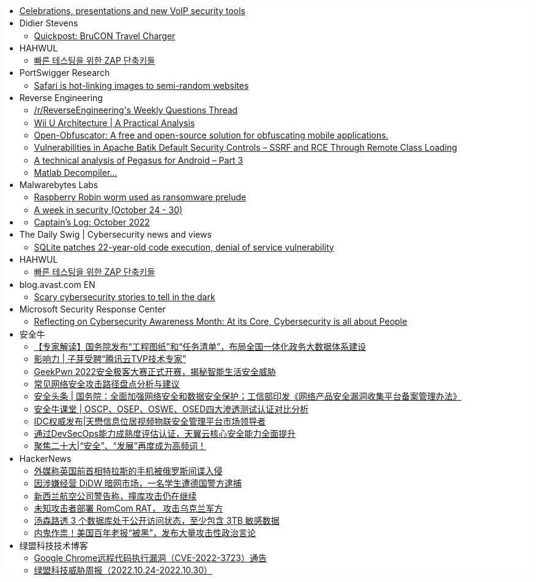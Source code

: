   - [Celebrations, presentations and new VoIP security tools](https://www.rtcsec.com/newsletter/2022-10-rtcsec-news/)
- Didier Stevens
  - [Quickpost: BruCON Travel Charger](https://blog.didierstevens.com/2022/10/31/quickpost-brucon-travel-charger/)
- HAHWUL
  - [빠른 테스팅을 위한 ZAP 단축키들](https://www.hahwul.com/2022/11/01/useful-zap-hotkey/)
- PortSwigger Research
  - [Safari is hot-linking images to semi-random websites](https://portswigger.net/research/safari-is-hot-linking-images-to-semi-random-websites)
- Reverse Engineering
  - [/r/ReverseEngineering's Weekly Questions Thread](https://www.reddit.com/r/ReverseEngineering/comments/yi3dtw/rreverseengineerings_weekly_questions_thread/)
  - [Wii U Architecture | A Practical Analysis](https://www.reddit.com/r/ReverseEngineering/comments/yiaieg/wii_u_architecture_a_practical_analysis/)
  - [Open-Obfuscator: A free and open-source solution for obfuscating mobile applications.](https://www.reddit.com/r/ReverseEngineering/comments/yibolh/openobfuscator_a_free_and_opensource_solution_for/)
  - [Vulnerabilities in Apache Batik Default Security Controls – SSRF and RCE Through Remote Class Loading](https://www.reddit.com/r/ReverseEngineering/comments/yigocp/vulnerabilities_in_apache_batik_default_security/)
  - [A technical analysis of Pegasus for Android – Part 3](https://www.reddit.com/r/ReverseEngineering/comments/yid4el/a_technical_analysis_of_pegasus_for_android_part_3/)
  - [Matlab Decompiler…](https://www.reddit.com/r/ReverseEngineering/comments/yidok6/matlab_decompiler/)
- Malwarebytes Labs
  - [Raspberry Robin worm used as ransomware prelude](https://www.malwarebytes.com/blog/news/2022/10/raspberry-robin-worm-used-as-ransomware-prelude)
  - [A week in security (October 24 - 30)](https://www.malwarebytes.com/blog/news/2022/10/a-week-in-security-october-24-30)
- 
  - [Captain’s Log: October 2022](https://cornerpirate.com/2022/10/31/captains-log-october-2022/)
- The Daily Swig | Cybersecurity news and views
  - [SQLite patches 22-year-old code execution, denial of service vulnerability](https://portswigger.net/daily-swig/sqlite-patches-22-year-old-code-execution-denial-of-service-vulnerability)
- HAHWUL
  - [빠른 테스팅을 위한 ZAP 단축키들](https://www.hahwul.com/2022/11/01/useful-zap-hotkey/)
- blog.avast.com EN
  - [Scary cybersecurity stories to tell in the dark](https://blog.avast.com/scariest-cybersecurity-stories)
- Microsoft Security Response Center
  - [Reflecting on Cybersecurity Awareness Month: At its Core, Cybersecurity is all about People](https://msrc-blog.microsoft.com/2022/10/31/reflecting-on-cybersecurity-awareness-month-at-its-core-cybersecurity-is-all-about-people/)
- 安全牛
  - [【专家解读】国务院发布“工程图纸”和“任务清单”，布局全国一体化政务大数据体系建设](https://www.aqniu.com/vendor/90562.html)
  - [影响力 | 子芽受聘“腾讯云TVP技术专家”](https://www.aqniu.com/vendor/90556.html)
  - [GeekPwn 2022安全极客大赛正式开赛，揭秘智能生活安全威胁](https://www.aqniu.com/vendor/90550.html)
  - [常见网络安全攻击路径盘点分析与建议](https://www.aqniu.com/hometop/90539.html)
  - [安全头条 | 国务院：全面加强网络安全和数据安全保护；工信部印发《网络产品安全漏洞收集平台备案管理办法》](https://www.aqniu.com/homenews/90541.html)
  - [安全牛课堂 | OSCP、OSEP、OSWE、OSED四大渗透测试认证对比分析](https://www.aqniu.com/homenews/90542.html)
  - [IDC权威发布|天懋信息位居视频物联安全管理平台市场领导者](https://www.aqniu.com/vendor/90531.html)
  - [通过DevSecOps能力成熟度评估认证，天翼云核心安全能力全面提升](https://www.aqniu.com/vendor/90530.html)
  - [聚焦二十大|“安全”、“发展”再度成为高频词！](https://www.aqniu.com/vendor/90528.html)
- HackerNews
  - [外媒称英国前首相特拉斯的手机被俄罗斯间谍入侵](https://hackernews.cc/archives/42170)
  - [因涉嫌经营 DiDW 暗网市场，一名学生遭德国警方逮捕](https://hackernews.cc/archives/42166)
  - [新西兰航空公司警告称，撞库攻击仍在继续](https://hackernews.cc/archives/42162)
  - [未知攻击者部署 RomCom RAT， 攻击乌克兰军方](https://hackernews.cc/archives/42158)
  - [汤森路透 3 个数据库处于公开访问状态，至少包含 3TB 敏感数据](https://hackernews.cc/archives/42155)
  - [内鬼作祟！美国百年老报“被黑”，发布大量攻击性政治言论](https://hackernews.cc/archives/42151)
- 绿盟科技技术博客
  - [Google Chrome远程代码执行漏洞（CVE-2022-3723）通告](http://blog.nsfocus.net/google-chromecve-2022-3723/)
  - [绿盟科技威胁周报（2022.10.24-2022.10.30）](http://blog.nsfocus.net/weeklyreport44/)